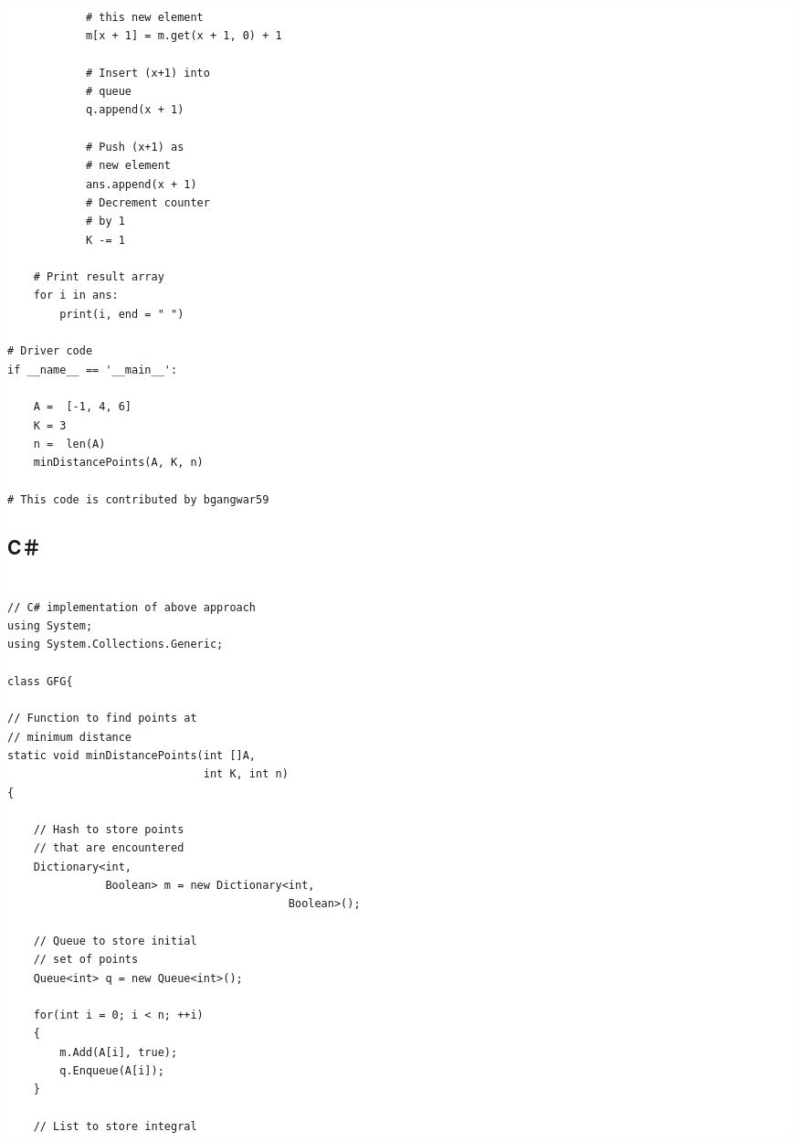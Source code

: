 ```
            # this new element
            m[x + 1] = m.get(x + 1, 0) + 1

            # Insert (x+1) into
            # queue
            q.append(x + 1)

            # Push (x+1) as
            # new element
            ans.append(x + 1)
            # Decrement counter
            # by 1
            K -= 1

    # Print result array
    for i in ans:
        print(i, end = " ")

# Driver code
if __name__ == '__main__':

    A =  [-1, 4, 6]
    K = 3
    n =  len(A)
    minDistancePoints(A, K, n)

# This code is contributed by bgangwar59

```

## C＃

```

// C# implementation of above approach
using System;
using System.Collections.Generic;

class GFG{

// Function to find points at
// minimum distance
static void minDistancePoints(int []A, 
                              int K, int n)
{

    // Hash to store points
    // that are encountered
    Dictionary<int, 
               Boolean> m = new Dictionary<int, 
                                           Boolean>();

    // Queue to store initial
    // set of points
    Queue<int> q = new Queue<int>();

    for(int i = 0; i < n; ++i)
    {
        m.Add(A[i], true);
        q.Enqueue(A[i]);
    }

    // List to store integral
```